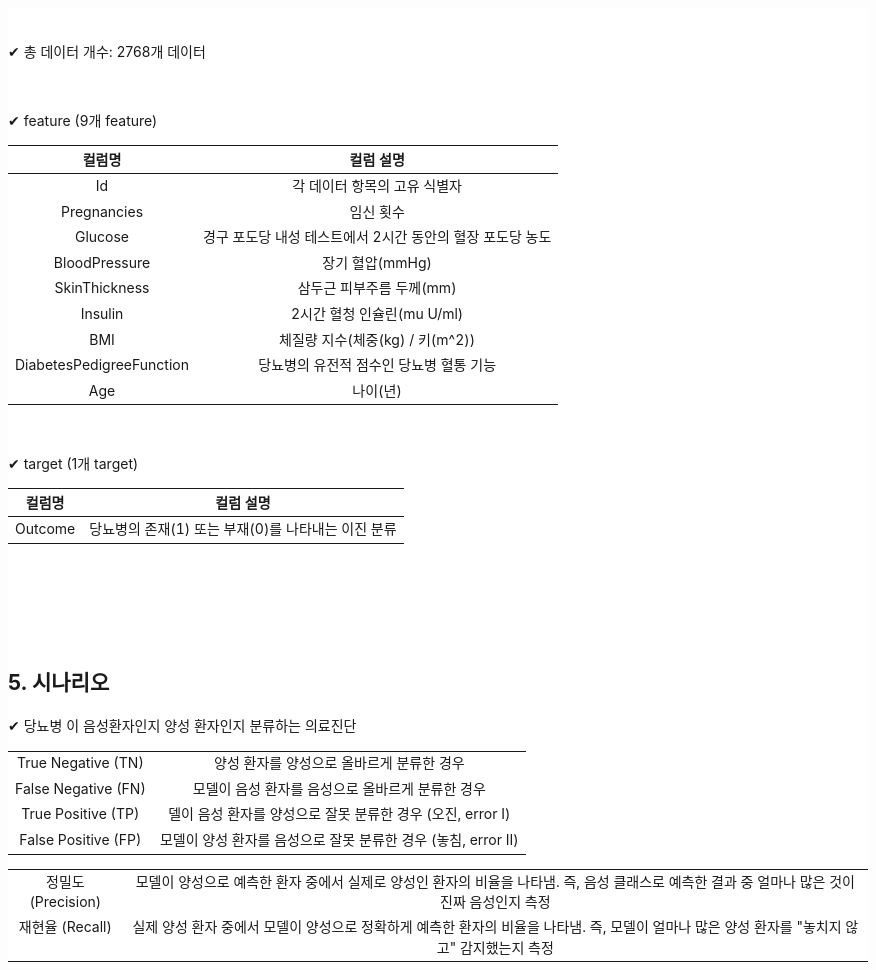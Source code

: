 <br>

✔ 총 데이터 개수: 2768개 데이터

<br>

✔ feature (9개 feature)

| 컬럼명                       | 컬럼 설명                              |
|:-------------------------:|:----------------------------------:|
| Id                        | 각 데이터 항목의 고유 식별자                   |
| Pregnancies               | 임신 횟수                              |
| Glucose                   | 경구 포도당 내성 테스트에서 2시간 동안의 혈장 포도당 농도  |
| BloodPressure             | 장기 혈압(mmHg)                        |
| SkinThickness             | 삼두근 피부주름 두께(mm)                    |
| Insulin                   | 2시간 혈청 인슐린(mu U/ml)                |
| BMI                       | 체질량 지수(체중(kg) / 키(m^2))            |
| DiabetesPedigreeFunction  | 당뇨병의 유전적 점수인 당뇨병 혈통 기능             |
| Age                       | 나이(년)                              |

<br>

✔ target (1개 target)  

| 컬럼명                          | 컬럼 설명              |
|:----------------------------:|:------------------:|
| Outcome  | 당뇨병의 존재(1) 또는 부재(0)를 나타내는 이진 분류  |

<br></br>
<br></br>

## 5. 시나리오
✔ 당뇨병 이 음성환자인지 양성 환자인지 분류하는 의료진단

|                     |                                          |
|:-------------------:|:----------------------------------------:|
| True Negative (TN)  | 양성 환자를 양성으로 올바르게 분류한 경우                  |
| False Negative (FN) | 모델이 음성 환자를 음성으로 올바르게 분류한 경우              |
| True Positive (TP)  | 델이 음성 환자를 양성으로 잘못 분류한 경우 (오진, error I)   |
| False Positive (FP) | 모델이 양성 환자를 음성으로 잘못 분류한 경우 (놓침, error II) |

|                  |                                                                                     |
|:----------------:|:-----------------------------------------------------------------------------------:|
| 정밀도 (Precision)  | 모델이 양성으로 예측한 환자 중에서 실제로 양성인 환자의 비율을 나타냄. 즉, 음성 클래스로 예측한 결과 중 얼마나 많은 것이 진짜 음성인지 측정   |
| 재현율 (Recall)     | 실제 양성 환자 중에서 모델이 양성으로 정확하게 예측한 환자의 비율을 나타냄. 즉, 모델이 얼마나 많은 양성 환자를 "놓치지 않고" 감지했는지 측정  |
